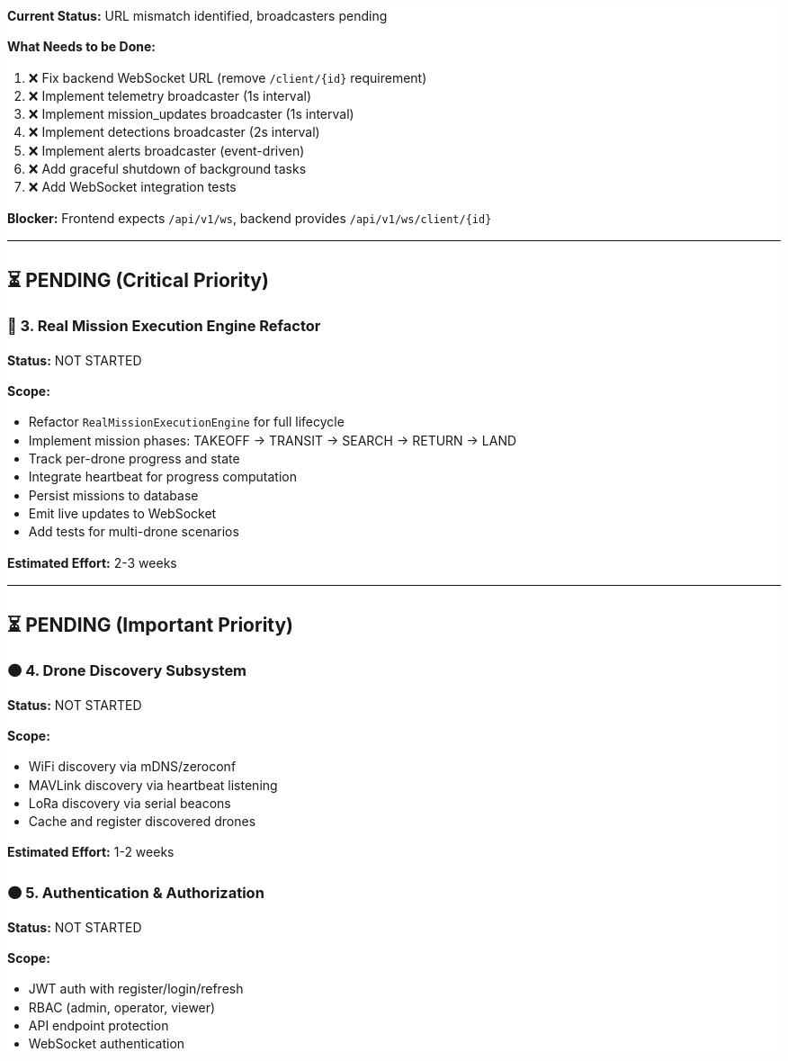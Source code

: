 **Current Status:** URL mismatch identified, broadcasters pending

**What Needs to be Done:**
1. ❌ Fix backend WebSocket URL (remove `/client/{id}` requirement)
2. ❌ Implement telemetry broadcaster (1s interval)
3. ❌ Implement mission_updates broadcaster (1s interval)
4. ❌ Implement detections broadcaster (2s interval)
5. ❌ Implement alerts broadcaster (event-driven)
6. ❌ Add graceful shutdown of background tasks
7. ❌ Add WebSocket integration tests

**Blocker:** Frontend expects `/api/v1/ws`, backend provides `/api/v1/ws/client/{id}`

---

## ⏳ PENDING (Critical Priority)

### 🔴 3. Real Mission Execution Engine Refactor

**Status:** NOT STARTED

**Scope:**
- Refactor `RealMissionExecutionEngine` for full lifecycle
- Implement mission phases: TAKEOFF → TRANSIT → SEARCH → RETURN → LAND
- Track per-drone progress and state
- Integrate heartbeat for progress computation
- Persist missions to database
- Emit live updates to WebSocket
- Add tests for multi-drone scenarios

**Estimated Effort:** 2-3 weeks

---

## ⏳ PENDING (Important Priority)

### 🟠 4. Drone Discovery Subsystem

**Status:** NOT STARTED

**Scope:**
- WiFi discovery via mDNS/zeroconf
- MAVLink discovery via heartbeat listening
- LoRa discovery via serial beacons
- Cache and register discovered drones

**Estimated Effort:** 1-2 weeks

### 🟠 5. Authentication & Authorization

**Status:** NOT STARTED

**Scope:**
- JWT auth with register/login/refresh
- RBAC (admin, operator, viewer)
- API endpoint protection
- WebSocket authentication

